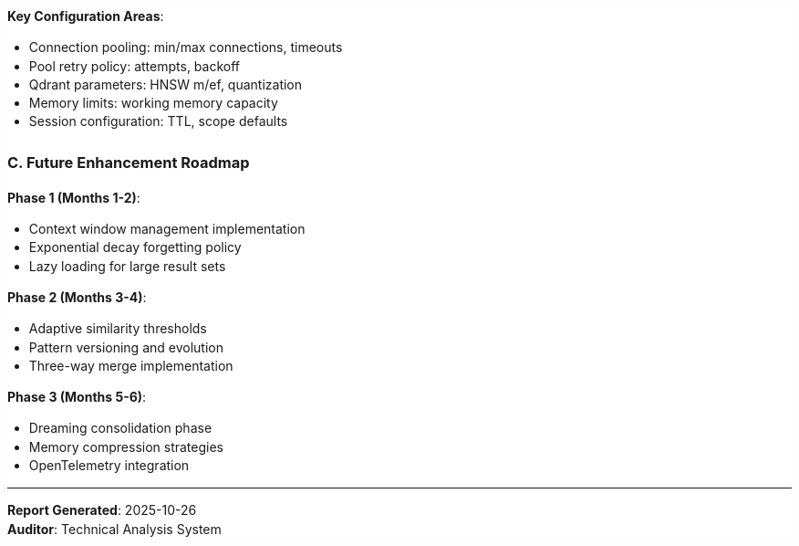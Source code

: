 **Key Configuration Areas**:
- Connection pooling: min/max connections, timeouts
- Pool retry policy: attempts, backoff
- Qdrant parameters: HNSW m/ef, quantization
- Memory limits: working memory capacity
- Session configuration: TTL, scope defaults

### C. Future Enhancement Roadmap

**Phase 1 (Months 1-2)**:
- Context window management implementation
- Exponential decay forgetting policy
- Lazy loading for large result sets

**Phase 2 (Months 3-4)**:
- Adaptive similarity thresholds
- Pattern versioning and evolution
- Three-way merge implementation

**Phase 3 (Months 5-6)**:
- Dreaming consolidation phase
- Memory compression strategies
- OpenTelemetry integration

---

**Report Generated**: 2025-10-26  
**Auditor**: Technical Analysis System
